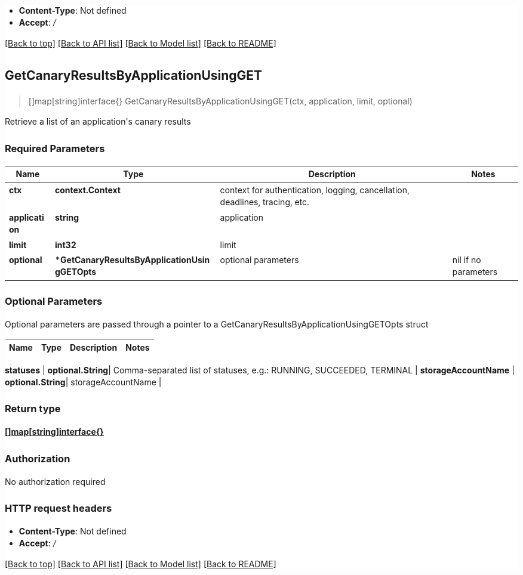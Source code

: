 - **Content-Type**: Not defined
- **Accept**: */*

[[Back to top]](#) [[Back to API list]](../README.md#documentation-for-api-endpoints)
[[Back to Model list]](../README.md#documentation-for-models)
[[Back to README]](../README.md)


## GetCanaryResultsByApplicationUsingGET

> []map[string]interface{} GetCanaryResultsByApplicationUsingGET(ctx, application, limit, optional)

Retrieve a list of an application's canary results

### Required Parameters


Name | Type | Description  | Notes
------------- | ------------- | ------------- | -------------
**ctx** | **context.Context** | context for authentication, logging, cancellation, deadlines, tracing, etc.
**application** | **string**| application | 
**limit** | **int32**| limit | 
 **optional** | ***GetCanaryResultsByApplicationUsingGETOpts** | optional parameters | nil if no parameters

### Optional Parameters

Optional parameters are passed through a pointer to a GetCanaryResultsByApplicationUsingGETOpts struct


Name | Type | Description  | Notes
------------- | ------------- | ------------- | -------------


 **statuses** | **optional.String**| Comma-separated list of statuses, e.g.: RUNNING, SUCCEEDED, TERMINAL | 
 **storageAccountName** | **optional.String**| storageAccountName | 

### Return type

[**[]map[string]interface{}**](map[string]interface{}.md)

### Authorization

No authorization required

### HTTP request headers

- **Content-Type**: Not defined
- **Accept**: */*

[[Back to top]](#) [[Back to API list]](../README.md#documentation-for-api-endpoints)
[[Back to Model list]](../README.md#documentation-for-models)
[[Back to README]](../README.md)
